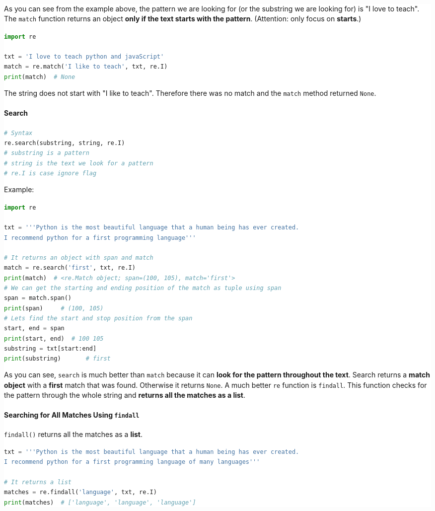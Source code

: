 As you can see from the example above, the pattern we are looking for (or the substring we are looking for) is "I love to teach". The `match` function returns an object **only if the text starts with the pattern**. (Attention: only focus on **starts**.)

```py
import re

txt = 'I love to teach python and javaScript'
match = re.match('I like to teach', txt, re.I)
print(match)  # None
```

The string does not start with "I like to teach". Therefore there was no match and the `match` method returned `None`.

#### Search

```py
# Syntax
re.search(substring, string, re.I)
# substring is a pattern
# string is the text we look for a pattern
# re.I is case ignore flag
```

Example:

```py
import re

txt = '''Python is the most beautiful language that a human being has ever created.
I recommend python for a first programming language'''

# It returns an object with span and match
match = re.search('first', txt, re.I)
print(match)  # <re.Match object; span=(100, 105), match='first'>
# We can get the starting and ending position of the match as tuple using span
span = match.span()
print(span)     # (100, 105)
# Lets find the start and stop position from the span
start, end = span
print(start, end)  # 100 105
substring = txt[start:end]
print(substring)       # first
```

As you can see, `search` is much better than `match` because it can **look for the pattern throughout the text**. Search returns a **match object** with a **first** match that was found. Otherwise it returns `None`. A much better `re` function is `findall`. This function checks for the pattern through the whole string and **returns all the matches as a list**.

#### Searching for All Matches Using `findall`

`findall()` returns all the matches as a **list**.

```py
txt = '''Python is the most beautiful language that a human being has ever created.
I recommend python for a first programming language of many languages'''

# It returns a list
matches = re.findall('language', txt, re.I)
print(matches)  # ['language', 'language', 'language']
```
